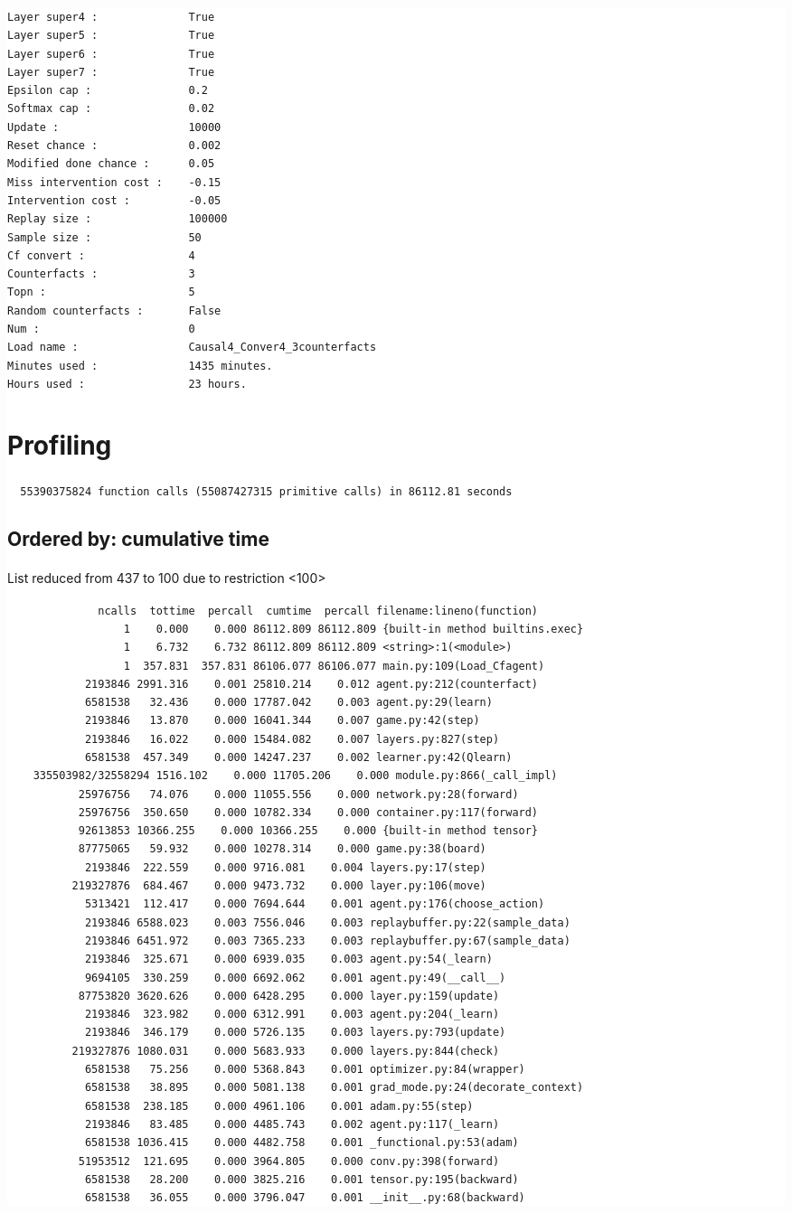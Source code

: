     Layer super4 :              True
    Layer super5 :              True
    Layer super6 :              True
    Layer super7 :              True
    Epsilon cap :               0.2
    Softmax cap :               0.02
    Update :                    10000
    Reset chance :              0.002
    Modified done chance :      0.05
    Miss intervention cost :    -0.15
    Intervention cost :         -0.05
    Replay size :               100000
    Sample size :               50
    Cf convert :                4
    Counterfacts :              3
    Topn :                      5
    Random counterfacts :       False
    Num :                       0
    Load name :                 Causal4_Conver4_3counterfacts
    Minutes used :              1435 minutes.
    Hours used :                23 hours.

# Profiling


      55390375824 function calls (55087427315 primitive calls) in 86112.81 seconds

##    Ordered by: cumulative time
   List reduced from 437 to 100 due to restriction <100>

                  ncalls  tottime  percall  cumtime  percall filename:lineno(function)
                      1    0.000    0.000 86112.809 86112.809 {built-in method builtins.exec}
                      1    6.732    6.732 86112.809 86112.809 <string>:1(<module>)
                      1  357.831  357.831 86106.077 86106.077 main.py:109(Load_Cfagent)
                2193846 2991.316    0.001 25810.214    0.012 agent.py:212(counterfact)
                6581538   32.436    0.000 17787.042    0.003 agent.py:29(learn)
                2193846   13.870    0.000 16041.344    0.007 game.py:42(step)
                2193846   16.022    0.000 15484.082    0.007 layers.py:827(step)
                6581538  457.349    0.000 14247.237    0.002 learner.py:42(Qlearn)
        335503982/32558294 1516.102    0.000 11705.206    0.000 module.py:866(_call_impl)
               25976756   74.076    0.000 11055.556    0.000 network.py:28(forward)
               25976756  350.650    0.000 10782.334    0.000 container.py:117(forward)
               92613853 10366.255    0.000 10366.255    0.000 {built-in method tensor}
               87775065   59.932    0.000 10278.314    0.000 game.py:38(board)
                2193846  222.559    0.000 9716.081    0.004 layers.py:17(step)
              219327876  684.467    0.000 9473.732    0.000 layer.py:106(move)
                5313421  112.417    0.000 7694.644    0.001 agent.py:176(choose_action)
                2193846 6588.023    0.003 7556.046    0.003 replaybuffer.py:22(sample_data)
                2193846 6451.972    0.003 7365.233    0.003 replaybuffer.py:67(sample_data)
                2193846  325.671    0.000 6939.035    0.003 agent.py:54(_learn)
                9694105  330.259    0.000 6692.062    0.001 agent.py:49(__call__)
               87753820 3620.626    0.000 6428.295    0.000 layer.py:159(update)
                2193846  323.982    0.000 6312.991    0.003 agent.py:204(_learn)
                2193846  346.179    0.000 5726.135    0.003 layers.py:793(update)
              219327876 1080.031    0.000 5683.933    0.000 layers.py:844(check)
                6581538   75.256    0.000 5368.843    0.001 optimizer.py:84(wrapper)
                6581538   38.895    0.000 5081.138    0.001 grad_mode.py:24(decorate_context)
                6581538  238.185    0.000 4961.106    0.001 adam.py:55(step)
                2193846   83.485    0.000 4485.743    0.002 agent.py:117(_learn)
                6581538 1036.415    0.000 4482.758    0.001 _functional.py:53(adam)
               51953512  121.695    0.000 3964.805    0.000 conv.py:398(forward)
                6581538   28.200    0.000 3825.216    0.001 tensor.py:195(backward)
                6581538   36.055    0.000 3796.047    0.001 __init__.py:68(backward)
